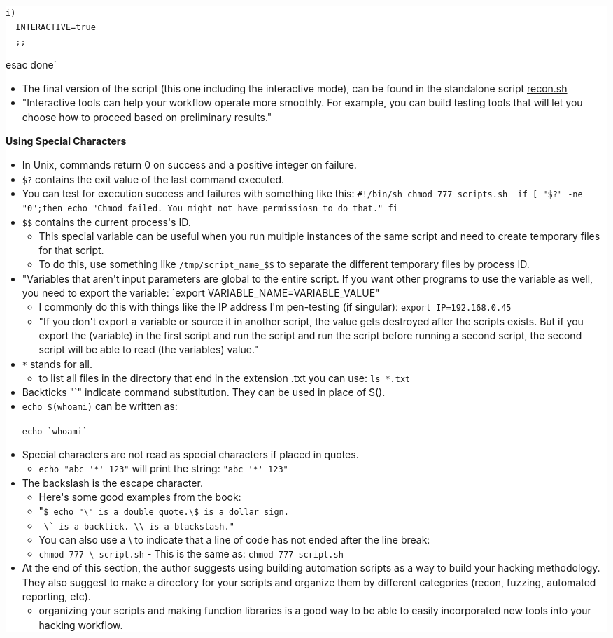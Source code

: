    i)
      INTERACTIVE=true
      ;;
  esac
done`
- The final version of the script (this one including the interactive mode), can be found in the standalone script [recon.sh]()
- "Interactive tools can help your workflow operate more smoothly. For example, you can build testing tools that will let you choose how to proceed based on preliminary results."

**Using Special Characters**

- In Unix, commands return 0 on success and a positive integer on failure.
- `$?` contains the exit value of the last command executed.
- You can test for execution success and failures with something like this:
  `#!/bin/sh
chmod 777 scripts.sh 
if [ "$?" -ne "0";then
  echo "Chmod failed. You might not have permissiosn to do that."
fi`
- `$$` contains the current process's ID.
  - This special variable can be useful when you run multiple instances of the same script and need to create temporary files for that script.
  - To do this, use something like `/tmp/script_name_$$` to separate the different temporary files by process ID.
- "Variables that aren't input parameters are global to the entire script. If you want other programs to use the variable as well, you need to export the variable:
  `export VARIABLE_NAME=VARIABLE_VALUE"
  - I commonly do this with things like the IP address I'm pen-testing (if singular): `export IP=192.168.0.45`
  - "If you don't export a variable or source it in another script, the value gets destroyed after the scripts exists. But if you export the (variable) in the first script and run the script and run the script before running a second script, the second script will be able to read (the variables) value."
- `*` stands for all.
  - to list all files in the directory that end in the extension .txt you can use: `ls *.txt`
- Backticks "`" indicate command substitution. They can be used in place of $().
- `echo $(whoami)` can be written as:
  ```
  echo `whoami`
  ```
- Special characters are not read as special characters if placed in quotes.
  - `echo "abc '*' 123"` will print the string: `"abc '*' 123"`
- The backslash is the escape character.
  - Here's some good examples from the book:
  - "`$ echo "\" is a double quote.\$ is a dollar sign.`
  - `` \` is a backtick. \\ is a blackslash."``
  - You can also use a \ to indicate that a line of code has not ended after the line break:
  - `chmod 777 \
script.sh` - This is the same as: `chmod 777 script.sh`
- At the end of this section, the author suggests using building automation scripts as a way to build your hacking methodology. They also suggest to make a directory for your scripts and organize them by different categories (recon, fuzzing, automated reporting, etc).
  - organizing your scripts and making function libraries is a good way to be able to easily incorporated new tools into your hacking workflow.
